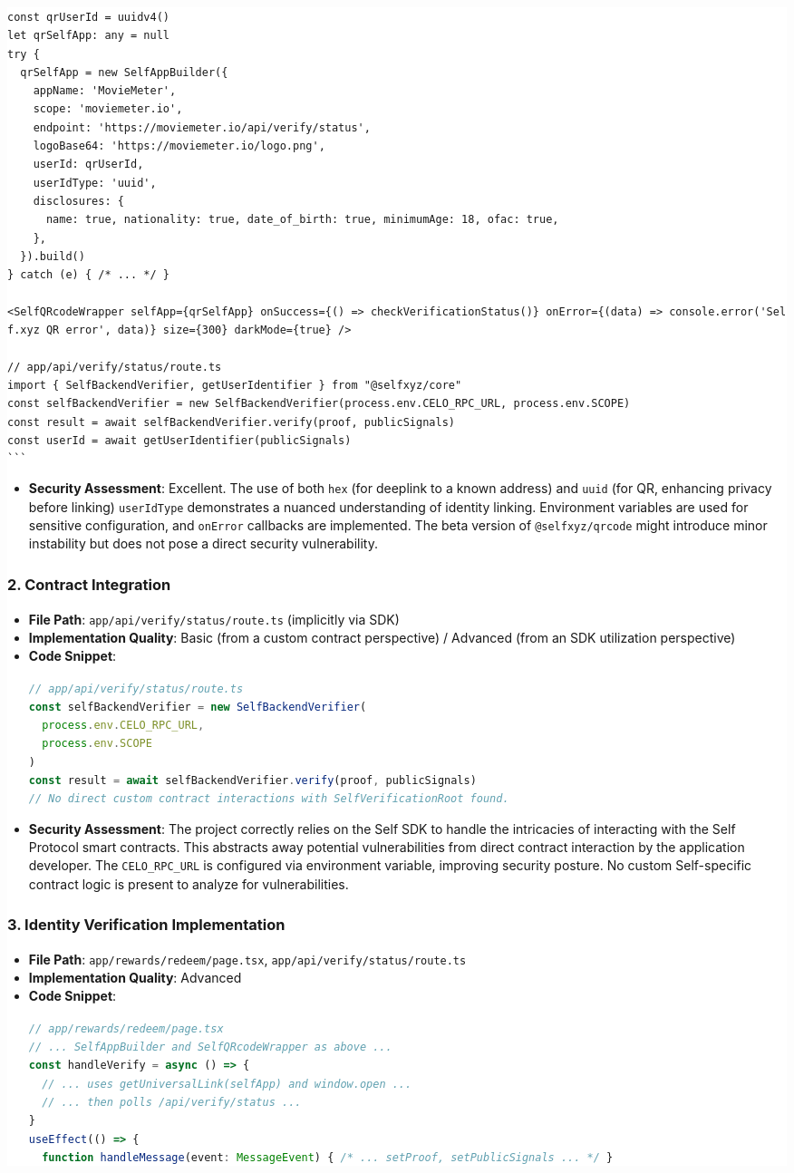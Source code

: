     const qrUserId = uuidv4()
    let qrSelfApp: any = null
    try {
      qrSelfApp = new SelfAppBuilder({
        appName: 'MovieMeter',
        scope: 'moviemeter.io',
        endpoint: 'https://moviemeter.io/api/verify/status',
        logoBase64: 'https://moviemeter.io/logo.png',
        userId: qrUserId,
        userIdType: 'uuid',
        disclosures: {
          name: true, nationality: true, date_of_birth: true, minimumAge: 18, ofac: true,
        },
      }).build()
    } catch (e) { /* ... */ }

    <SelfQRcodeWrapper selfApp={qrSelfApp} onSuccess={() => checkVerificationStatus()} onError={(data) => console.error('Self.xyz QR error', data)} size={300} darkMode={true} />

    // app/api/verify/status/route.ts
    import { SelfBackendVerifier, getUserIdentifier } from "@selfxyz/core"
    const selfBackendVerifier = new SelfBackendVerifier(process.env.CELO_RPC_URL, process.env.SCOPE)
    const result = await selfBackendVerifier.verify(proof, publicSignals)
    const userId = await getUserIdentifier(publicSignals)
    ```
-   **Security Assessment**: Excellent. The use of both `hex` (for deeplink to a known address) and `uuid` (for QR, enhancing privacy before linking) `userIdType` demonstrates a nuanced understanding of identity linking. Environment variables are used for sensitive configuration, and `onError` callbacks are implemented. The beta version of `@selfxyz/qrcode` might introduce minor instability but does not pose a direct security vulnerability.

### 2. **Contract Integration**
-   **File Path**: `app/api/verify/status/route.ts` (implicitly via SDK)
-   **Implementation Quality**: Basic (from a custom contract perspective) / Advanced (from an SDK utilization perspective)
-   **Code Snippet**:
    ```typescript
    // app/api/verify/status/route.ts
    const selfBackendVerifier = new SelfBackendVerifier(
      process.env.CELO_RPC_URL,
      process.env.SCOPE
    )
    const result = await selfBackendVerifier.verify(proof, publicSignals)
    // No direct custom contract interactions with SelfVerificationRoot found.
    ```
-   **Security Assessment**: The project correctly relies on the Self SDK to handle the intricacies of interacting with the Self Protocol smart contracts. This abstracts away potential vulnerabilities from direct contract interaction by the application developer. The `CELO_RPC_URL` is configured via environment variable, improving security posture. No custom Self-specific contract logic is present to analyze for vulnerabilities.

### 3. **Identity Verification Implementation**
-   **File Path**: `app/rewards/redeem/page.tsx`, `app/api/verify/status/route.ts`
-   **Implementation Quality**: Advanced
-   **Code Snippet**:
    ```typescript
    // app/rewards/redeem/page.tsx
    // ... SelfAppBuilder and SelfQRcodeWrapper as above ...
    const handleVerify = async () => {
      // ... uses getUniversalLink(selfApp) and window.open ...
      // ... then polls /api/verify/status ...
    }
    useEffect(() => {
      function handleMessage(event: MessageEvent) { /* ... setProof, setPublicSignals ... */ }